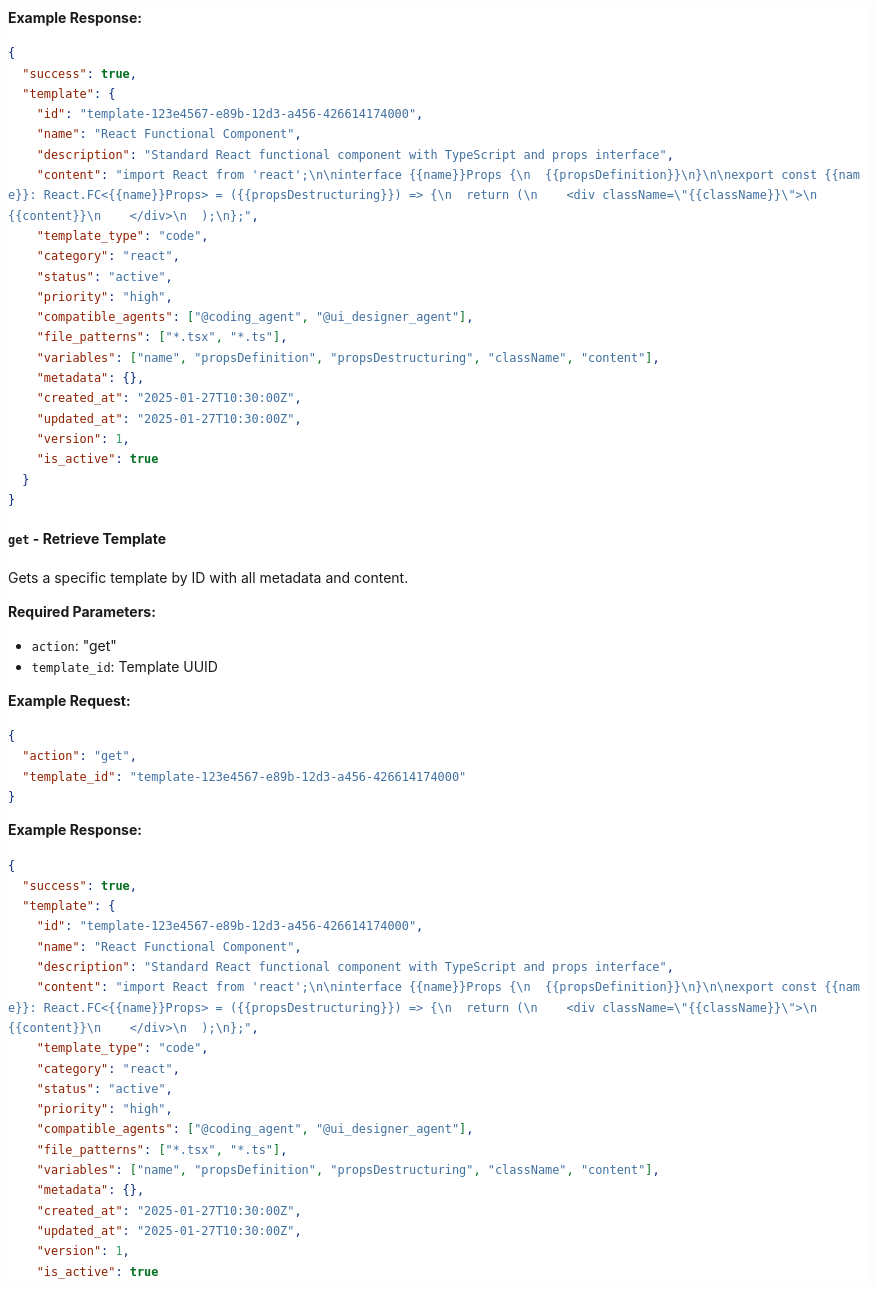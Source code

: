 **Example Response:**
```json
{
  "success": true,
  "template": {
    "id": "template-123e4567-e89b-12d3-a456-426614174000",
    "name": "React Functional Component",
    "description": "Standard React functional component with TypeScript and props interface",
    "content": "import React from 'react';\n\ninterface {{name}}Props {\n  {{propsDefinition}}\n}\n\nexport const {{name}}: React.FC<{{name}}Props> = ({{propsDestructuring}}) => {\n  return (\n    <div className=\"{{className}}\">\n      {{content}}\n    </div>\n  );\n};",
    "template_type": "code",
    "category": "react",
    "status": "active",
    "priority": "high",
    "compatible_agents": ["@coding_agent", "@ui_designer_agent"],
    "file_patterns": ["*.tsx", "*.ts"],
    "variables": ["name", "propsDefinition", "propsDestructuring", "className", "content"],
    "metadata": {},
    "created_at": "2025-01-27T10:30:00Z",
    "updated_at": "2025-01-27T10:30:00Z",
    "version": 1,
    "is_active": true
  }
}
```

#### `get` - Retrieve Template

Gets a specific template by ID with all metadata and content.

**Required Parameters:**
- `action`: "get"
- `template_id`: Template UUID

**Example Request:**
```json
{
  "action": "get",
  "template_id": "template-123e4567-e89b-12d3-a456-426614174000"
}
```

**Example Response:**
```json
{
  "success": true,
  "template": {
    "id": "template-123e4567-e89b-12d3-a456-426614174000",
    "name": "React Functional Component",
    "description": "Standard React functional component with TypeScript and props interface",
    "content": "import React from 'react';\n\ninterface {{name}}Props {\n  {{propsDefinition}}\n}\n\nexport const {{name}}: React.FC<{{name}}Props> = ({{propsDestructuring}}) => {\n  return (\n    <div className=\"{{className}}\">\n      {{content}}\n    </div>\n  );\n};",
    "template_type": "code",
    "category": "react",
    "status": "active",
    "priority": "high",
    "compatible_agents": ["@coding_agent", "@ui_designer_agent"],
    "file_patterns": ["*.tsx", "*.ts"],
    "variables": ["name", "propsDefinition", "propsDestructuring", "className", "content"],
    "metadata": {},
    "created_at": "2025-01-27T10:30:00Z",
    "updated_at": "2025-01-27T10:30:00Z",
    "version": 1,
    "is_active": true
```